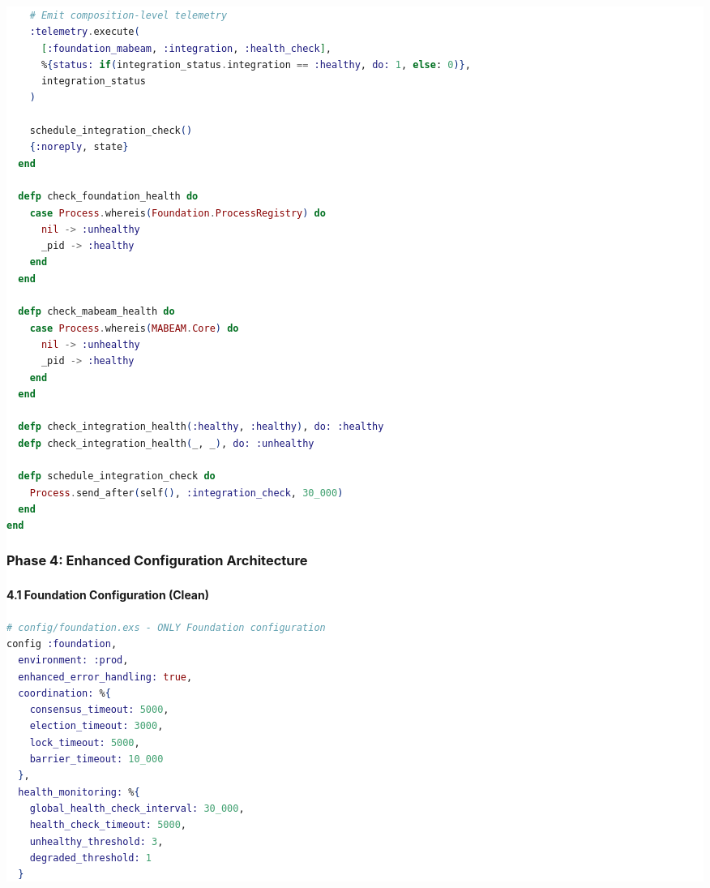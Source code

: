 ```elixir
    # Emit composition-level telemetry
    :telemetry.execute(
      [:foundation_mabeam, :integration, :health_check],
      %{status: if(integration_status.integration == :healthy, do: 1, else: 0)},
      integration_status
    )
    
    schedule_integration_check()
    {:noreply, state}
  end

  defp check_foundation_health do
    case Process.whereis(Foundation.ProcessRegistry) do
      nil -> :unhealthy
      _pid -> :healthy
    end
  end

  defp check_mabeam_health do
    case Process.whereis(MABEAM.Core) do
      nil -> :unhealthy
      _pid -> :healthy
    end
  end

  defp check_integration_health(:healthy, :healthy), do: :healthy
  defp check_integration_health(_, _), do: :unhealthy

  defp schedule_integration_check do
    Process.send_after(self(), :integration_check, 30_000)
  end
end
```

### Phase 4: Enhanced Configuration Architecture

#### 4.1 Foundation Configuration (Clean)

```elixir
# config/foundation.exs - ONLY Foundation configuration
config :foundation,
  environment: :prod,
  enhanced_error_handling: true,
  coordination: %{
    consensus_timeout: 5000,
    election_timeout: 3000,
    lock_timeout: 5000,
    barrier_timeout: 10_000
  },
  health_monitoring: %{
    global_health_check_interval: 30_000,
    health_check_timeout: 5000,
    unhealthy_threshold: 3,
    degraded_threshold: 1
  }
```
